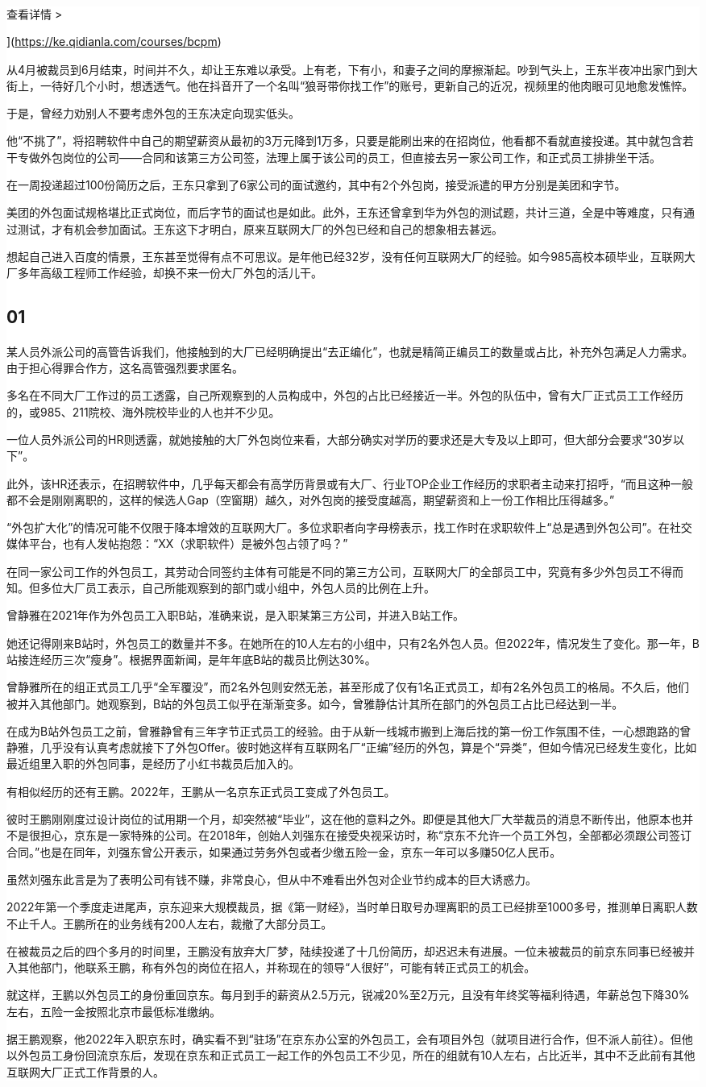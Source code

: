 查看详情 >

](https://ke.qidianla.com/courses/bcpm)

从4月被裁员到6月结束，时间并不久，却让王东难以承受。上有老，下有小，和妻子之间的摩擦渐起。吵到气头上，王东半夜冲出家门到大街上，一待好几个小时，想透透气。他在抖音开了一个名叫“狼哥带你找工作”的账号，更新自己的近况，视频里的他肉眼可见地愈发憔悴。

于是，曾经力劝别人不要考虑外包的王东决定向现实低头。

他“不挑了”，将招聘软件中自己的期望薪资从最初的3万元降到1万多，只要是能刷出来的在招岗位，他看都不看就直接投递。其中就包含若干专做外包岗位的公司——合同和该第三方公司签，法理上属于该公司的员工，但直接去另一家公司工作，和正式员工排排坐干活。

在一周投递超过100份简历之后，王东只拿到了6家公司的面试邀约，其中有2个外包岗，接受派遣的甲方分别是美团和字节。

美团的外包面试规格堪比正式岗位，而后字节的面试也是如此。此外，王东还曾拿到华为外包的测试题，共计三道，全是中等难度，只有通过测试，才有机会参加面试。王东这下才明白，原来互联网大厂的外包已经和自己的想象相去甚远。

想起自己进入百度的情景，王东甚至觉得有点不可思议。是年他已经32岁，没有任何互联网大厂的经验。如今985高校本硕毕业，互联网大厂多年高级工程师工作经验，却换不来一份大厂外包的活儿干。

## 01

某人员外派公司的高管告诉我们，他接触到的大厂已经明确提出“去正编化”，也就是精简正编员工的数量或占比，补充外包满足人力需求。由于担心得罪合作方，这名高管强烈要求匿名。

多名在不同大厂工作过的员工透露，自己所观察到的人员构成中，外包的占比已经接近一半。外包的队伍中，曾有大厂正式员工工作经历的，或985、211院校、海外院校毕业的人也并不少见。

一位人员外派公司的HR则透露，就她接触的大厂外包岗位来看，大部分确实对学历的要求还是大专及以上即可，但大部分会要求“30岁以下”。

此外，该HR还表示，在招聘软件中，几乎每天都会有高学历背景或有大厂、行业TOP企业工作经历的求职者主动来打招呼，“而且这种一般都不会是刚刚离职的，这样的候选人Gap（空窗期）越久，对外包岗的接受度越高，期望薪资和上一份工作相比压得越多。”

“外包扩大化”的情况可能不仅限于降本增效的互联网大厂。多位求职者向字母榜表示，找工作时在求职软件上“总是遇到外包公司”。在社交媒体平台，也有人发帖抱怨：“XX（求职软件）是被外包占领了吗？”

在同一家公司工作的外包员工，其劳动合同签约主体有可能是不同的第三方公司，互联网大厂的全部员工中，究竟有多少外包员工不得而知。但多位大厂员工表示，自己所能观察到的部门或小组中，外包人员的比例在上升。

曾静雅在2021年作为外包员工入职B站，准确来说，是入职某第三方公司，并进入B站工作。

她还记得刚来B站时，外包员工的数量并不多。在她所在的10人左右的小组中，只有2名外包人员。但2022年，情况发生了变化。那一年，B站接连经历三次“瘦身”。根据界面新闻，是年年底B站的裁员比例达30%。

曾静雅所在的组正式员工几乎“全军覆没”，而2名外包则安然无恙，甚至形成了仅有1名正式员工，却有2名外包员工的格局。不久后，他们被并入其他部门。她观察到，B站的外包员工似乎在渐渐变多。如今，曾雅静估计其所在部门的外包员工占比已经达到一半。

在成为B站外包员工之前，曾雅静曾有三年字节正式员工的经验。由于从新一线城市搬到上海后找的第一份工作氛围不佳，一心想跑路的曾静雅，几乎没有认真考虑就接下了外包Offer。彼时她这样有互联网名厂“正编”经历的外包，算是个“异类”，但如今情况已经发生变化，比如最近组里入职的外包同事，是经历了小红书裁员后加入的。

有相似经历的还有王鹏。2022年，王鹏从一名京东正式员工变成了外包员工。

彼时王鹏刚刚度过设计岗位的试用期一个月，却突然被“毕业”，这在他的意料之外。即便是其他大厂大举裁员的消息不断传出，他原本也并不是很担心，京东是一家特殊的公司。在2018年，创始人刘强东在接受央视采访时，称“京东不允许一个员工外包，全部都必须跟公司签订合同。”也是在同年，刘强东曾公开表示，如果通过劳务外包或者少缴五险一金，京东一年可以多赚50亿人民币。

虽然刘强东此言是为了表明公司有钱不赚，非常良心，但从中不难看出外包对企业节约成本的巨大诱惑力。

2022年第一个季度走进尾声，京东迎来大规模裁员，据《第一财经》，当时单日取号办理离职的员工已经排至1000多号，推测单日离职人数不止千人。王鹏所在的业务线有200人左右，裁撤了大部分员工。

在被裁员之后的四个多月的时间里，王鹏没有放弃大厂梦，陆续投递了十几份简历，却迟迟未有进展。一位未被裁员的前京东同事已经被并入其他部门，他联系王鹏，称有外包的岗位在招人，并称现在的领导“人很好”，可能有转正式员工的机会。

就这样，王鹏以外包员工的身份重回京东。每月到手的薪资从2.5万元，锐减20%至2万元，且没有年终奖等福利待遇，年薪总包下降30%左右，五险一金按照北京市最低标准缴纳。

据王鹏观察，他2022年入职京东时，确实看不到“驻场”在京东办公室的外包员工，会有项目外包（就项目进行合作，但不派人前往）。但他以外包员工身份回流京东后，发现在京东和正式员工一起工作的外包员工不少见，所在的组就有10人左右，占比近半，其中不乏此前有其他互联网大厂正式工作背景的人。
